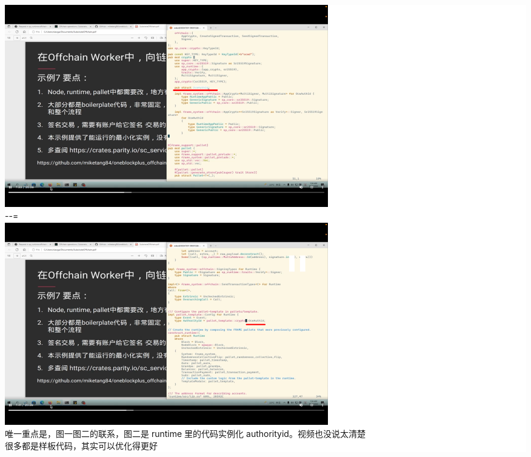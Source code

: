 <img src='./img/2022-09-18-15-50-58.png' height=333px></img>  
--=  
<img src='./img/2022-09-18-15-51-21.png' height=333px></img>  
唯一重点是，图一图二的联系，图二是 runtime 里的代码实例化 authorityid。视频也没说太清楚  
很多都是样板代码，其实可以优化得更好
